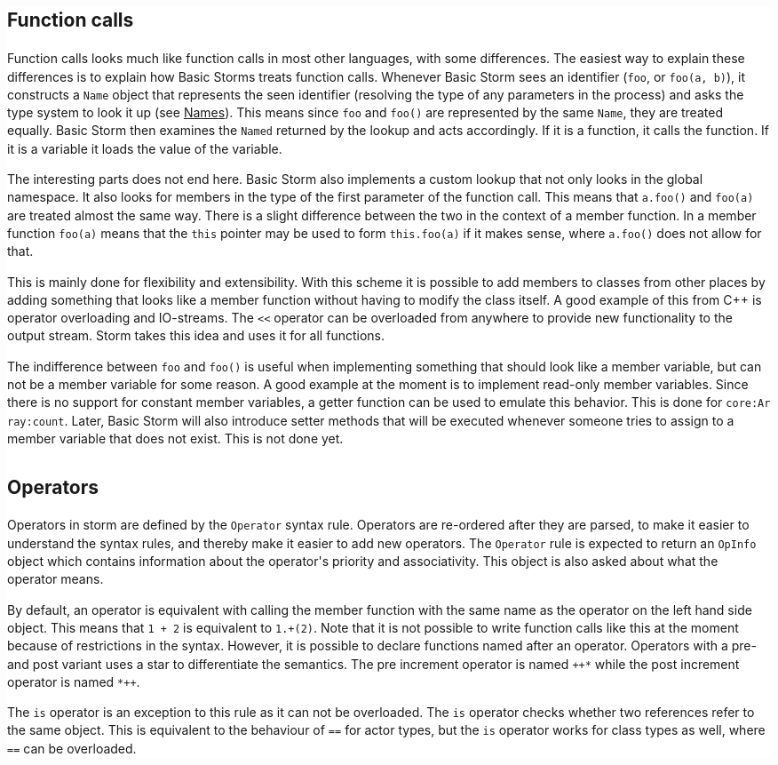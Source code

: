 Function calls
---------------

Function calls looks much like function calls in most other languages, with some differences. The
easiest way to explain these differences is to explain how Basic Storms treats function
calls. Whenever Basic Storm sees an identifier (`foo`, or `foo(a, b)`), it constructs a `Name`
object that represents the seen identifier (resolving the type of any parameters in the process) and
asks the type system to look it up (see [Names](md://Storm/Names.md)). This means since `foo`
and `foo()` are represented by the same `Name`, they are treated equally. Basic Storm then examines
the `Named` returned by the lookup and acts accordingly. If it is a function, it calls the
function. If it is a variable it loads the value of the variable.

The interesting parts does not end here. Basic Storm also implements a custom lookup that not only
looks in the global namespace. It also looks for members in the type of the first parameter of the
function call. This means that `a.foo()` and `foo(a)` are treated almost the same way. There is a
slight difference between the two in the context of a member function. In a member function `foo(a)`
means that the `this` pointer may be used to form `this.foo(a)` if it makes sense, where `a.foo()`
does not allow for that.

This is mainly done for flexibility and extensibility. With this scheme it is possible to add
members to classes from other places by adding something that looks like a member function without
having to modify the class itself. A good example of this from C++ is operator overloading and
IO-streams. The `<<` operator can be overloaded from anywhere to provide new functionality to the
output stream. Storm takes this idea and uses it for all functions.

The indifference between `foo` and `foo()` is useful when implementing something that should look
like a member variable, but can not be a member variable for some reason. A good example at the
moment is to implement read-only member variables. Since there is no support for constant member
variables, a getter function can be used to emulate this behavior. This is done for
`core:Array:count`. Later, Basic Storm will also introduce setter methods that will be executed
whenever someone tries to assign to a member variable that does not exist. This is not done yet.

Operators
----------

Operators in storm are defined by the `Operator` syntax rule. Operators are re-ordered after they
are parsed, to make it easier to understand the syntax rules, and thereby make it easier to add new
operators. The `Operator` rule is expected to return an `OpInfo` object which contains information
about the operator's priority and associativity. This object is also asked about what the operator
means.

By default, an operator is equivalent with calling the member function with the same name as the
operator on the left hand side object. This means that `1 + 2` is equivalent to `1.+(2)`. Note that
it is not possible to write function calls like this at the moment because of restrictions in the
syntax. However, it is possible to declare functions named after an operator. Operators with a pre-
and post variant uses a star to differentiate the semantics. The pre increment operator is named
`++*` while the post increment operator is named `*++`.

The `is` operator is an exception to this rule as it can not be overloaded. The `is` operator checks
whether two references refer to the same object. This is equivalent to the behaviour of `==` for
actor types, but the `is` operator works for class types as well, where `==` can be overloaded.
